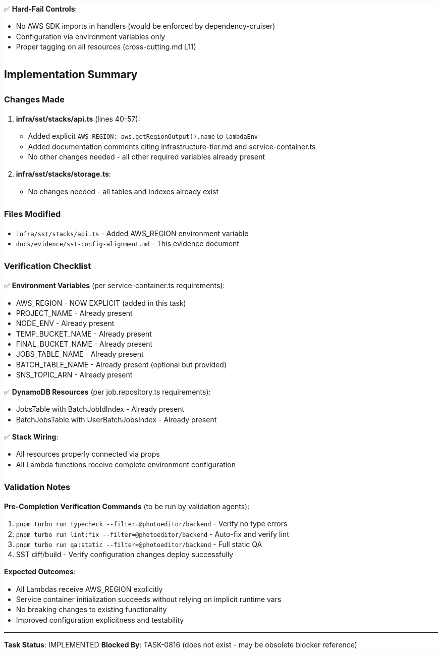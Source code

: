 ✅ **Hard-Fail Controls**:
- No AWS SDK imports in handlers (would be enforced by dependency-cruiser)
- Configuration via environment variables only
- Proper tagging on all resources (cross-cutting.md L11)

## Implementation Summary

### Changes Made

1. **infra/sst/stacks/api.ts** (lines 40-57):
   - Added explicit `AWS_REGION: aws.getRegionOutput().name` to `lambdaEnv`
   - Added documentation comments citing infrastructure-tier.md and service-container.ts
   - No other changes needed - all other required variables already present

2. **infra/sst/stacks/storage.ts**:
   - No changes needed - all tables and indexes already exist

### Files Modified

- `infra/sst/stacks/api.ts` - Added AWS_REGION environment variable
- `docs/evidence/sst-config-alignment.md` - This evidence document

### Verification Checklist

✅ **Environment Variables** (per service-container.ts requirements):
- AWS_REGION - NOW EXPLICIT (added in this task)
- PROJECT_NAME - Already present
- NODE_ENV - Already present
- TEMP_BUCKET_NAME - Already present
- FINAL_BUCKET_NAME - Already present
- JOBS_TABLE_NAME - Already present
- BATCH_TABLE_NAME - Already present (optional but provided)
- SNS_TOPIC_ARN - Already present

✅ **DynamoDB Resources** (per job.repository.ts requirements):
- JobsTable with BatchJobIdIndex - Already present
- BatchJobsTable with UserBatchJobsIndex - Already present

✅ **Stack Wiring**:
- All resources properly connected via props
- All Lambda functions receive complete environment configuration

### Validation Notes

**Pre-Completion Verification Commands** (to be run by validation agents):

1. `pnpm turbo run typecheck --filter=@photoeditor/backend` - Verify no type errors
2. `pnpm turbo run lint:fix --filter=@photoeditor/backend` - Auto-fix and verify lint
3. `pnpm turbo run qa:static --filter=@photoeditor/backend` - Full static QA
4. SST diff/build - Verify configuration changes deploy successfully

**Expected Outcomes**:
- All Lambdas receive AWS_REGION explicitly
- Service container initialization succeeds without relying on implicit runtime vars
- No breaking changes to existing functionality
- Improved configuration explicitness and testability

---

**Task Status**: IMPLEMENTED
**Blocked By**: TASK-0816 (does not exist - may be obsolete blocker reference)
